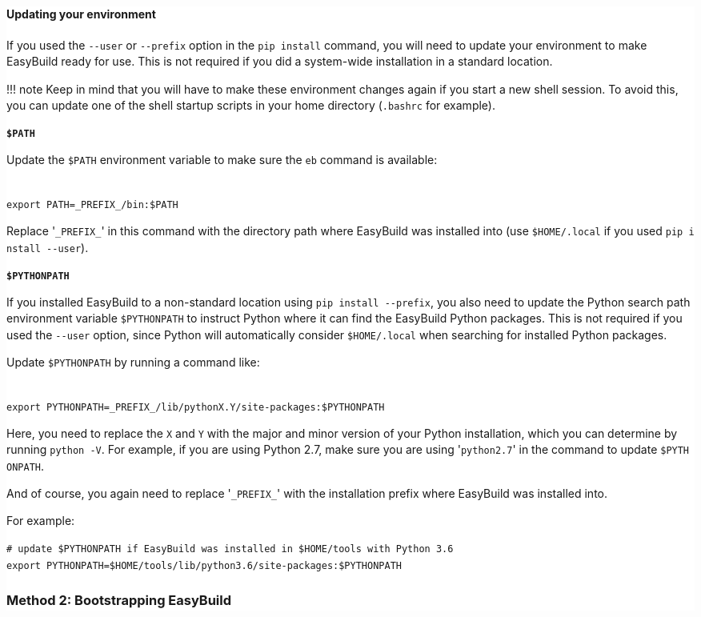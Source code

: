 
#### Updating your environment

If you used the `--user` or `--prefix` option in the `pip install` command, 
you will need to update your environment to make EasyBuild ready for use.
This is not required if you did a system-wide installation in a standard location.

!!! note
    Keep in mind that you will have to make these environment changes again if you start a new shell session.
    To avoid this, you can update one of the shell startup scripts in your home directory (`.bashrc` for example).

**`$PATH`**

Update the `$PATH` environment variable to make sure the `eb` command is available:
```shell

export PATH=_PREFIX_/bin:$PATH
```
Replace '`_PREFIX_`' in this command with the directory path where EasyBuild was installed into
(use `$HOME/.local` if you used `pip install --user`).

**`$PYTHONPATH`**

If you installed EasyBuild to a non-standard location using `pip install --prefix`,
you also need to update the Python search path environment variable `$PYTHONPATH` to instruct Python where
it can find the EasyBuild Python packages.
This is not required if you used the `--user` option, since Python will automatically consider
`$HOME/.local` when searching for installed Python packages.

Update `$PYTHONPATH` by running a command like:

```shell

export PYTHONPATH=_PREFIX_/lib/pythonX.Y/site-packages:$PYTHONPATH
```

Here, you need to replace the `X` and `Y` with the major and minor version of your Python installation,
which you can determine by running `python -V`.
For example, if you are using Python 2.7, make sure you are using '`python2.7`' in the command to update `$PYTHONPATH`.

And of course, you again need to replace '`_PREFIX_`' with the installation prefix where EasyBuild was installed
into.

For example:

```shell
# update $PYTHONPATH if EasyBuild was installed in $HOME/tools with Python 3.6
export PYTHONPATH=$HOME/tools/lib/python3.6/site-packages:$PYTHONPATH
```


### Method 2: Bootstrapping EasyBuild
